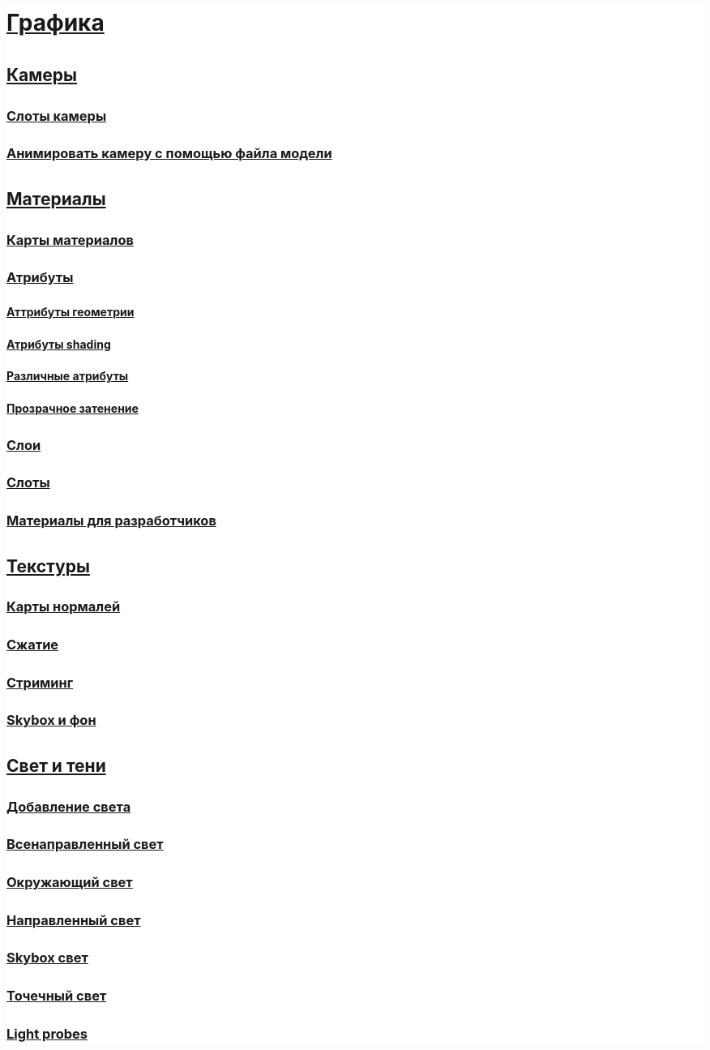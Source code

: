 
# [Графика](graphics/index.md)
## [Камеры](graphics/cameras/index.md)
### [Слоты камеры](graphics/cameras/camera-slots.md)
### [Анимировать камеру с помощью файла модели](graphics/cameras/animate-a-camera-with-a-model-file.md)
## [Материалы](graphics/materials/index.md)
### [Карты материалов](graphics/materials/material-maps.md)
### [Атрибуты](graphics/materials/material-attributes.md)
#### [Аттрибуты геометрии](graphics/materials/geometry-attributes.md)
#### [Атрибуты shading](graphics/materials/shading-attributes.md)
#### [Различные атрибуты](graphics/materials/misc-attributes.md)
#### [Прозрачное затенение](graphics/materials/clear-coat-shading.md)
### [Слои](graphics/materials/material-layers.md)
### [Слоты](graphics/materials/material-slots.md)
### [Материалы для разработчиков](graphics/materials/materials-for-developers.md)
## [Текстуры](graphics/textures/index.md)
### [Карты нормалей](graphics/textures/normal-maps.md)
### [Сжатие](graphics/textures/compression.md)
### [Стриминг](graphics/textures/streaming.md)
### [Skybox и фон](graphics/textures/skyboxes-and-backgrounds.md)
## [Свет и тени](graphics/lights-and-shadows/index.md)
### [Добавление света](graphics/lights-and-shadows/add-a-light.md)
### [Всенаправленный свет](graphics/lights-and-shadows/point-lights.md)
### [Окружающий свет](graphics/lights-and-shadows/ambient-lights.md)
### [Направленный свет](graphics/lights-and-shadows/directional-lights.md)
### [Skybox свет](graphics/lights-and-shadows/skybox-lights.md)
### [Точечный свет](graphics/lights-and-shadows/spot-lights.md)
### [Light probes](graphics/lights-and-shadows/light-probes.md)